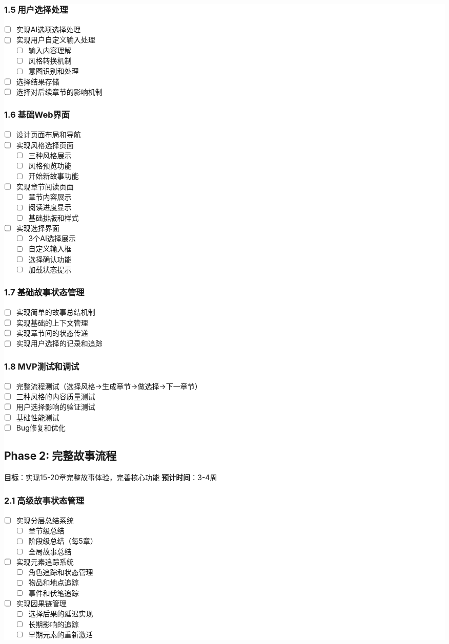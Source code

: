 ### 1.5 用户选择处理
- [ ] 实现AI选项选择处理
- [ ] 实现用户自定义输入处理
  - [ ] 输入内容理解
  - [ ] 风格转换机制
  - [ ] 意图识别和处理
- [ ] 选择结果存储
- [ ] 选择对后续章节的影响机制

### 1.6 基础Web界面
- [ ] 设计页面布局和导航
- [ ] 实现风格选择页面
  - [ ] 三种风格展示
  - [ ] 风格预览功能
  - [ ] 开始新故事功能
- [ ] 实现章节阅读页面
  - [ ] 章节内容展示
  - [ ] 阅读进度显示
  - [ ] 基础排版和样式
- [ ] 实现选择界面
  - [ ] 3个AI选择展示
  - [ ] 自定义输入框
  - [ ] 选择确认功能
  - [ ] 加载状态提示

### 1.7 基础故事状态管理
- [ ] 实现简单的故事总结机制
- [ ] 实现基础的上下文管理
- [ ] 实现章节间的状态传递
- [ ] 实现用户选择的记录和追踪

### 1.8 MVP测试和调试
- [ ] 完整流程测试（选择风格→生成章节→做选择→下一章节）
- [ ] 三种风格的内容质量测试
- [ ] 用户选择影响的验证测试
- [ ] 基础性能测试
- [ ] Bug修复和优化

## Phase 2: 完整故事流程
**目标**：实现15-20章完整故事体验，完善核心功能
**预计时间**：3-4周

### 2.1 高级故事状态管理
- [ ] 实现分层总结系统
  - [ ] 章节级总结
  - [ ] 阶段级总结（每5章）
  - [ ] 全局故事总结
- [ ] 实现元素追踪系统
  - [ ] 角色追踪和状态管理
  - [ ] 物品和地点追踪
  - [ ] 事件和伏笔追踪
- [ ] 实现因果链管理
  - [ ] 选择后果的延迟实现
  - [ ] 长期影响的追踪
  - [ ] 早期元素的重新激活

